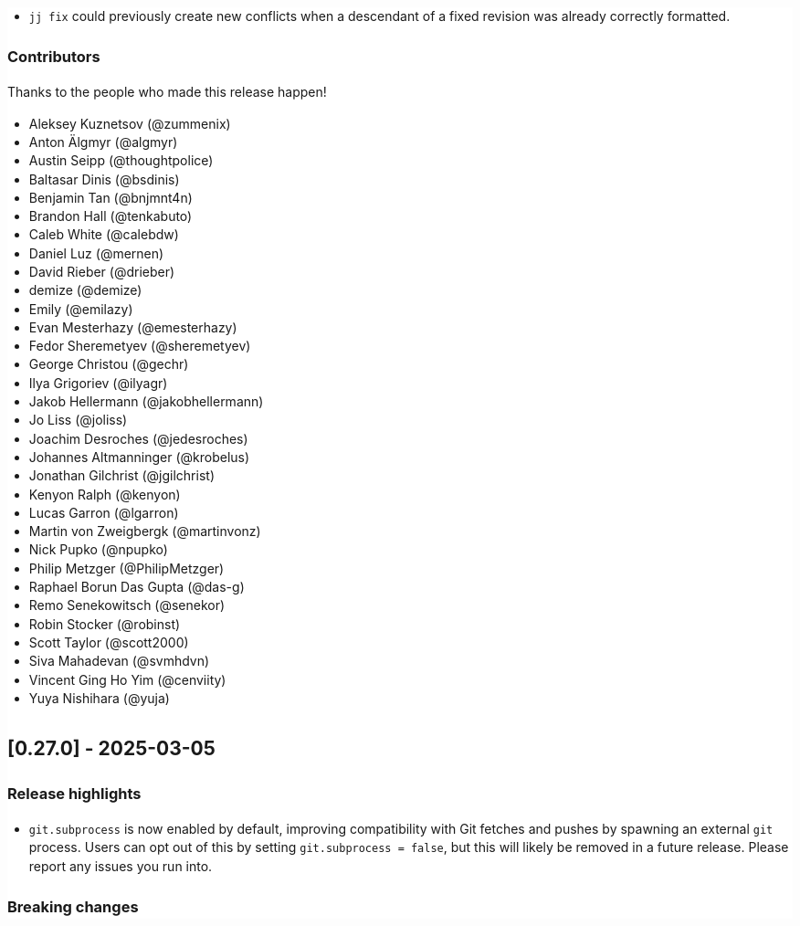 * `jj fix` could previously create new conflicts when a descendant of a fixed
  revision was already correctly formatted.

### Contributors

Thanks to the people who made this release happen!

* Aleksey Kuznetsov (@zummenix)
* Anton Älgmyr (@algmyr)
* Austin Seipp (@thoughtpolice)
* Baltasar Dinis (@bsdinis)
* Benjamin Tan (@bnjmnt4n)
* Brandon Hall (@tenkabuto)
* Caleb White (@calebdw)
* Daniel Luz (@mernen)
* David Rieber (@drieber)
* demize (@demize)
* Emily (@emilazy)
* Evan Mesterhazy (@emesterhazy)
* Fedor Sheremetyev (@sheremetyev)
* George Christou (@gechr)
* Ilya Grigoriev (@ilyagr)
* Jakob Hellermann (@jakobhellermann)
* Jo Liss (@joliss)
* Joachim Desroches (@jedesroches)
* Johannes Altmanninger (@krobelus)
* Jonathan Gilchrist (@jgilchrist)
* Kenyon Ralph (@kenyon)
* Lucas Garron (@lgarron)
* Martin von Zweigbergk (@martinvonz)
* Nick Pupko (@npupko)
* Philip Metzger (@PhilipMetzger)
* Raphael Borun Das Gupta (@das-g)
* Remo Senekowitsch (@senekor)
* Robin Stocker (@robinst)
* Scott Taylor (@scott2000)
* Siva Mahadevan (@svmhdvn)
* Vincent Ging Ho Yim (@cenviity)
* Yuya Nishihara (@yuja)

## [0.27.0] - 2025-03-05

### Release highlights

* `git.subprocess` is now enabled by default, improving compatibility with Git
  fetches and pushes by spawning an external `git` process. Users can opt out
  of this by setting `git.subprocess = false`, but this will likely be removed
  in a future release. Please report any issues you run into.

### Breaking changes
